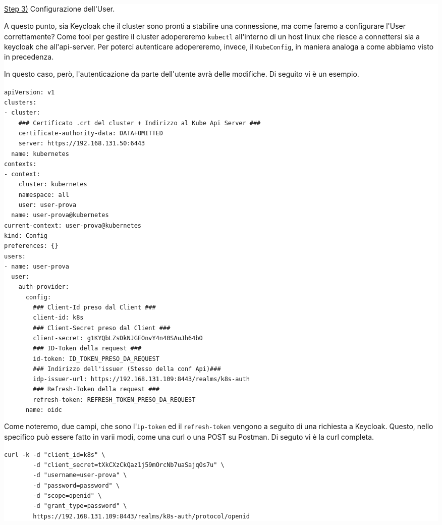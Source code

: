 <ins>Step 3)</ins> Configurazione dell'User.

A questo punto, sia Keycloak che il cluster sono pronti a stabilire una connessione, ma come faremo a configurare l'User correttamente? Come tool per gestire il cluster adopereremo `kubectl` all'interno di un host linux che riesce a connettersi sia a keycloak che all'api-server. Per poterci autenticare adopereremo, invece, il `KubeConfig`, in maniera analoga a come abbiamo visto in precedenza. 

In questo caso, però, l'autenticazione da parte dell'utente avrà delle modifiche. Di seguito vi è un esempio.

```
apiVersion: v1
clusters:
- cluster:
    ### Certificato .crt del cluster + Indirizzo al Kube Api Server ###
    certificate-authority-data: DATA+OMITTED
    server: https://192.168.131.50:6443
  name: kubernetes
contexts:
- context:
    cluster: kubernetes
    namespace: all
    user: user-prova
  name: user-prova@kubernetes
current-context: user-prova@kubernetes
kind: Config
preferences: {}
users:
- name: user-prova
  user:
    auth-provider:
      config:
        ### Client-Id preso dal Client ###
        client-id: k8s
        ### Client-Secret preso dal Client ###
        client-secret: g1KYQbLZsDkNJGEOnvY4n40SAuJh64bO
        ### ID-Token della request ###
        id-token: ID_TOKEN_PRESO_DA_REQUEST
        ### Indirizzo dell'issuer (Stesso della conf Api)###
        idp-issuer-url: https://192.168.131.109:8443/realms/k8s-auth
        ### Refresh-Token della request ###
        refresh-token: REFRESH_TOKEN_PRESO_DA_REQUEST
      name: oidc
```

Come noteremo, due campi, che sono l'`ip-token` ed il `refresh-token` vengono a seguito di una richiesta a Keycloak. Questo, nello specifico può essere fatto in varii modi, come una curl o una POST su Postman. Di seguto vi è la curl completa.

```
curl -k -d "client_id=k8s" \
        -d "client_secret=tXkCXzCkQaz1j59mOrcNb7uaSajqOs7u" \
        -d "username=user-prova" \
        -d "password=password" \
        -d "scope=openid" \
        -d "grant_type=password" \
        https://192.168.131.109:8443/realms/k8s-auth/protocol/openid
```

